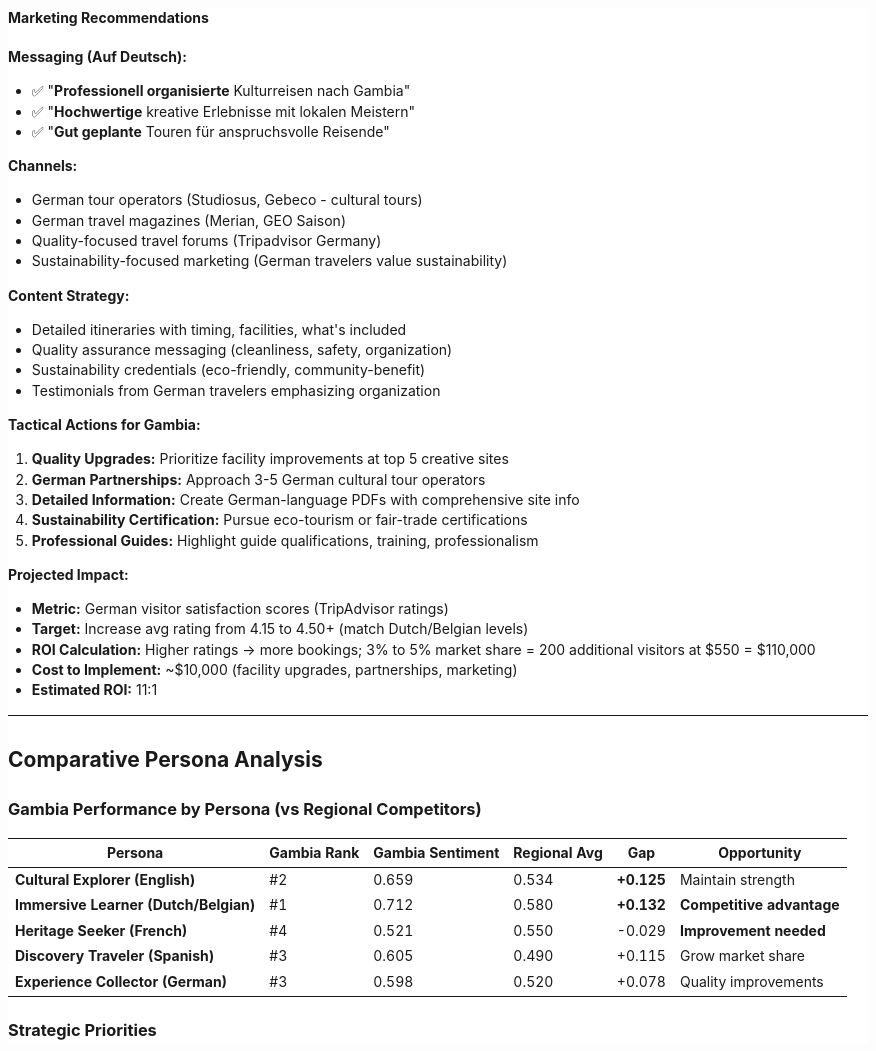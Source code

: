 #### Marketing Recommendations

**Messaging (Auf Deutsch):**
- ✅ "**Professionell organisierte** Kulturreisen nach Gambia"
- ✅ "**Hochwertige** kreative Erlebnisse mit lokalen Meistern"
- ✅ "**Gut geplante** Touren für anspruchsvolle Reisende"

**Channels:**
- German tour operators (Studiosus, Gebeco - cultural tours)
- German travel magazines (Merian, GEO Saison)
- Quality-focused travel forums (Tripadvisor Germany)
- Sustainability-focused marketing (German travelers value sustainability)

**Content Strategy:**
- Detailed itineraries with timing, facilities, what's included
- Quality assurance messaging (cleanliness, safety, organization)
- Sustainability credentials (eco-friendly, community-benefit)
- Testimonials from German travelers emphasizing organization

**Tactical Actions for Gambia:**
1. **Quality Upgrades:** Prioritize facility improvements at top 5 creative sites
2. **German Partnerships:** Approach 3-5 German cultural tour operators
3. **Detailed Information:** Create German-language PDFs with comprehensive site info
4. **Sustainability Certification:** Pursue eco-tourism or fair-trade certifications
5. **Professional Guides:** Highlight guide qualifications, training, professionalism

**Projected Impact:**
- **Metric:** German visitor satisfaction scores (TripAdvisor ratings)
- **Target:** Increase avg rating from 4.15 to 4.50+ (match Dutch/Belgian levels)
- **ROI Calculation:** Higher ratings → more bookings; 3% to 5% market share = 200 additional visitors at $550 = $110,000
- **Cost to Implement:** ~$10,000 (facility upgrades, partnerships, marketing)
- **Estimated ROI:** 11:1

---

## Comparative Persona Analysis

### Gambia Performance by Persona (vs Regional Competitors)

| Persona | Gambia Rank | Gambia Sentiment | Regional Avg | Gap | Opportunity |
|---------|-------------|------------------|--------------|-----|-------------|
| **Cultural Explorer (English)** | #2 | 0.659 | 0.534 | **+0.125** | Maintain strength |
| **Immersive Learner (Dutch/Belgian)** | #1 | 0.712 | 0.580 | **+0.132** | **Competitive advantage** |
| **Heritage Seeker (French)** | #4 | 0.521 | 0.550 | -0.029 | **Improvement needed** |
| **Discovery Traveler (Spanish)** | #3 | 0.605 | 0.490 | +0.115 | Grow market share |
| **Experience Collector (German)** | #3 | 0.598 | 0.520 | +0.078 | Quality improvements |

### Strategic Priorities
